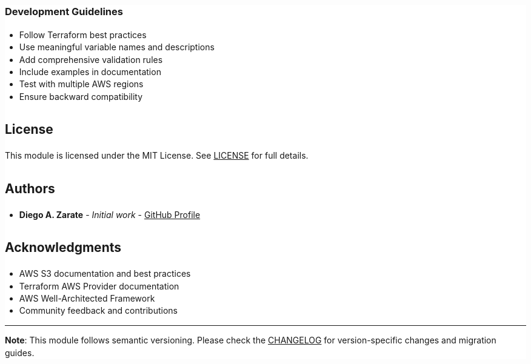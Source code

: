 ### Development Guidelines

- Follow Terraform best practices
- Use meaningful variable names and descriptions
- Add comprehensive validation rules
- Include examples in documentation
- Test with multiple AWS regions
- Ensure backward compatibility

## License

This module is licensed under the MIT License. See [LICENSE](LICENSE) for full details.

## Authors

- **Diego A. Zarate** - *Initial work* - [GitHub Profile](https://github.com/dzarate)

## Acknowledgments

- AWS S3 documentation and best practices
- Terraform AWS Provider documentation
- AWS Well-Architected Framework
- Community feedback and contributions

---

**Note**: This module follows semantic versioning. Please check the [CHANGELOG](CHANGELOG.md) for version-specific changes and migration guides.
